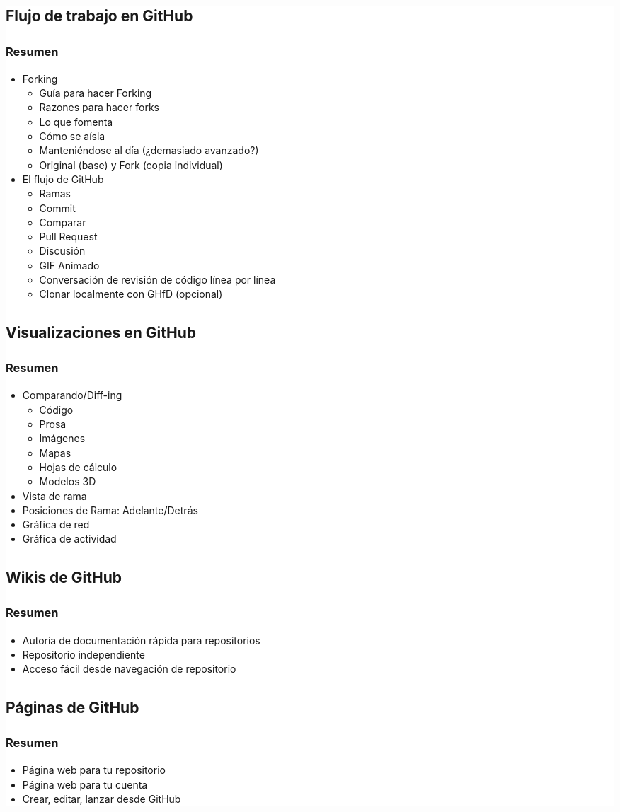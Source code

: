 ## Flujo de trabajo en GitHub

### Resumen
* Forking
    * [Guía para hacer Forking](https://guides.github.com/overviews/forking/)
    * Razones para hacer forks
    * Lo que fomenta
    * Cómo se aísla
    * Manteniéndose al día (¿demasiado avanzado?)
    * Original (base) y Fork (copia individual)
* El flujo de GitHub
    * Ramas
    * Commit
    * Comparar
    * Pull Request
    * Discusión
    * GIF Animado
    * Conversación de revisión de código línea por línea
    * Clonar localmente con GHfD (opcional)

## Visualizaciones en GitHub

### Resumen
* Comparando/Diff-ing
  * Código
  * Prosa
  * Imágenes
  * Mapas
  * Hojas de cálculo
  * Modelos 3D
* Vista de rama
* Posiciones de Rama: Adelante/Detrás
* Gráfica de red
* Gráfica de actividad

## Wikis de GitHub

### Resumen
* Autoría de documentación rápida para repositorios
* Repositorio independiente
* Acceso fácil desde navegación de repositorio

## Páginas de GitHub

### Resumen
* Página web para tu repositorio
* Página web para tu cuenta
* Crear, editar, lanzar desde GitHub
